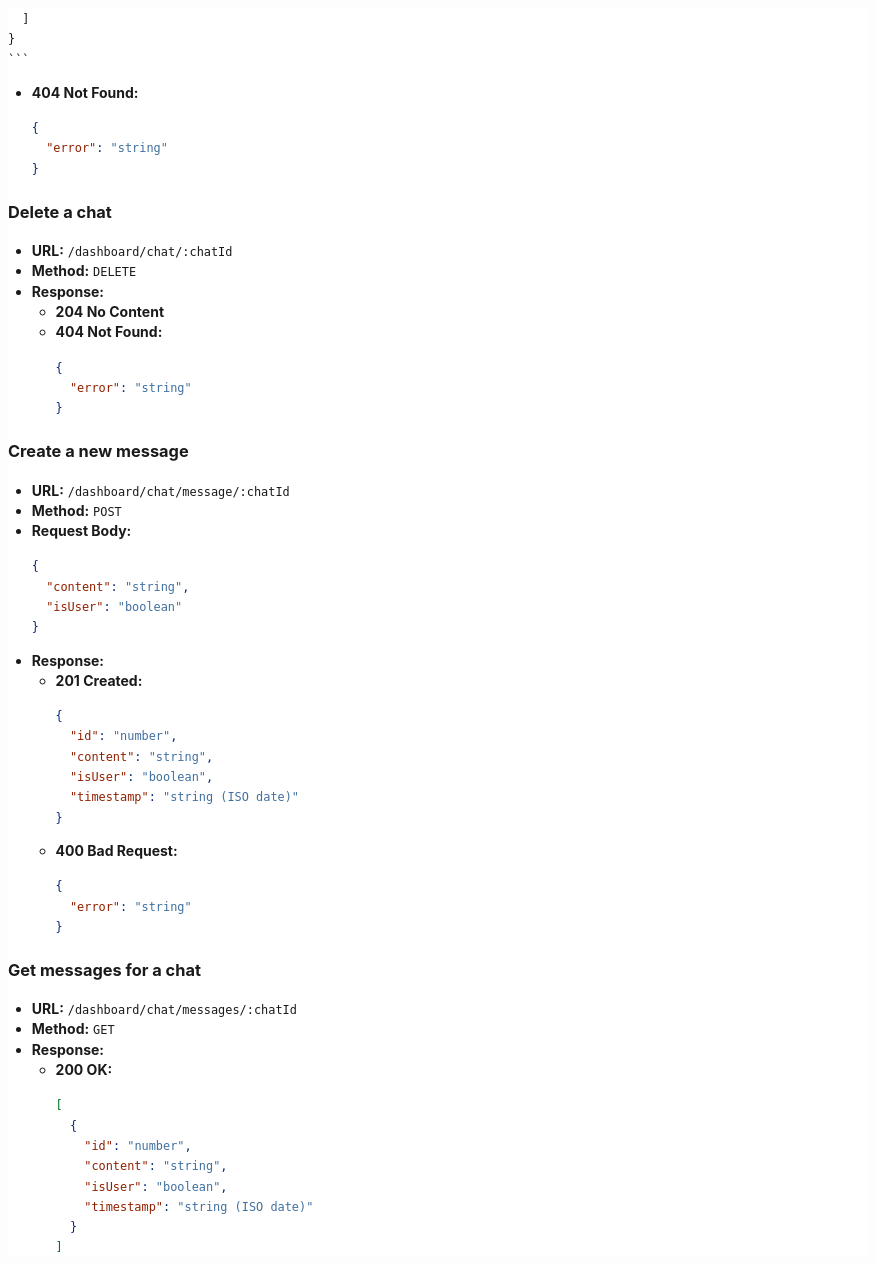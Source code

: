       ]
    }
    ```
  - **404 Not Found:**
    ```json
    {
      "error": "string"
    }
    ```

### Delete a chat
- **URL:** `/dashboard/chat/:chatId`
- **Method:** `DELETE`
- **Response:**
  - **204 No Content**
  - **404 Not Found:**
    ```json
    {
      "error": "string"
    }
    ```

### Create a new message
- **URL:** `/dashboard/chat/message/:chatId`
- **Method:** `POST`
- **Request Body:**
  ```json
  {
    "content": "string",
    "isUser": "boolean"
  }
  ```
- **Response:**
  - **201 Created:**
    ```json
    {
      "id": "number",
      "content": "string",
      "isUser": "boolean",
      "timestamp": "string (ISO date)"
    }
    ```
  - **400 Bad Request:**
    ```json
    {
      "error": "string"
    }
    ```

### Get messages for a chat
- **URL:** `/dashboard/chat/messages/:chatId`
- **Method:** `GET`
- **Response:**
  - **200 OK:**
    ```json
    [
      {
        "id": "number",
        "content": "string",
        "isUser": "boolean",
        "timestamp": "string (ISO date)"
      }
    ]